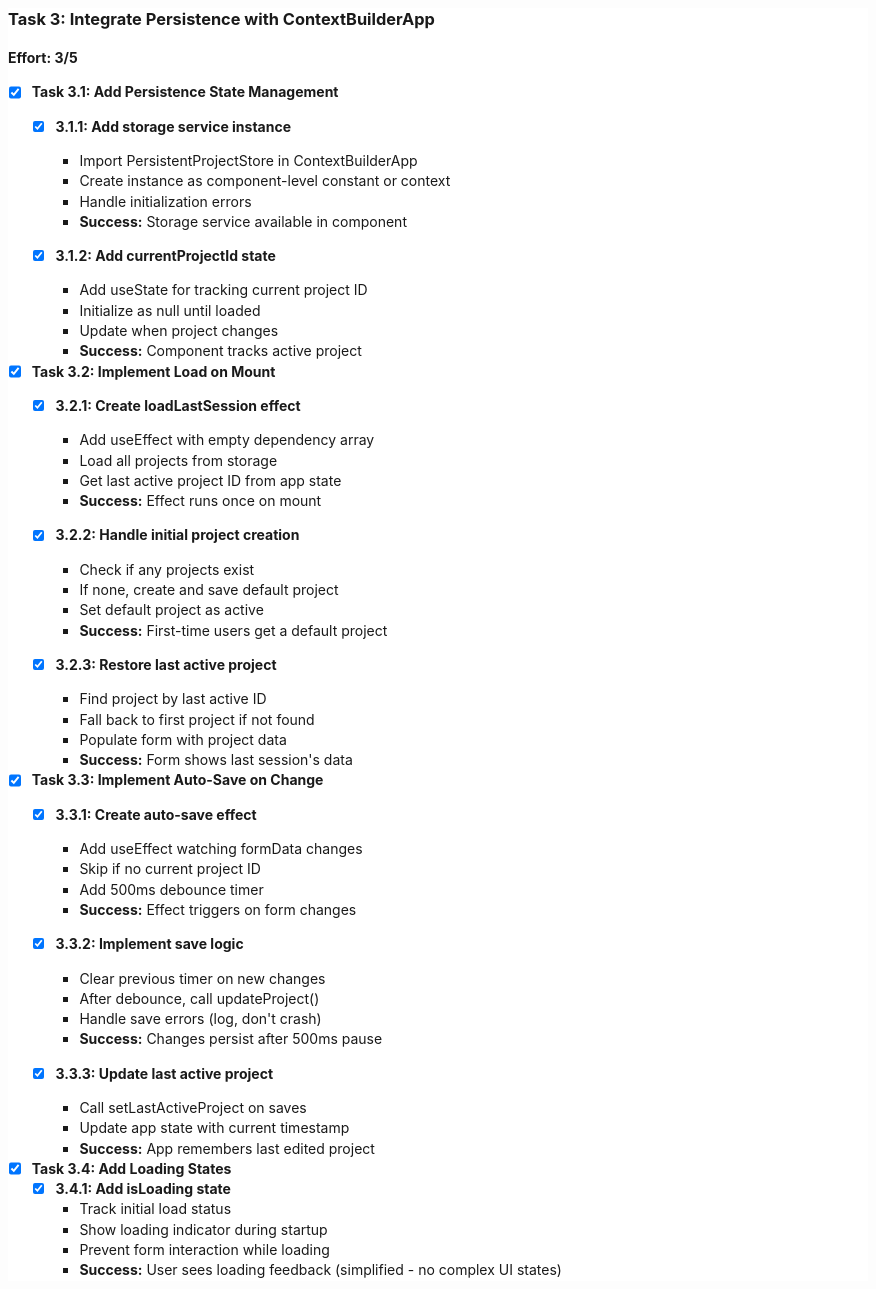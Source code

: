 ### Task 3: Integrate Persistence with ContextBuilderApp
**Effort: 3/5**

- [x] **Task 3.1: Add Persistence State Management**
  - [x] **3.1.1: Add storage service instance**
    - Import PersistentProjectStore in ContextBuilderApp
    - Create instance as component-level constant or context
    - Handle initialization errors
    - **Success:** Storage service available in component
  
  - [x] **3.1.2: Add currentProjectId state**
    - Add useState for tracking current project ID
    - Initialize as null until loaded
    - Update when project changes
    - **Success:** Component tracks active project

- [x] **Task 3.2: Implement Load on Mount**
  - [x] **3.2.1: Create loadLastSession effect**
    - Add useEffect with empty dependency array
    - Load all projects from storage
    - Get last active project ID from app state
    - **Success:** Effect runs once on mount
  
  - [x] **3.2.2: Handle initial project creation**
    - Check if any projects exist
    - If none, create and save default project
    - Set default project as active
    - **Success:** First-time users get a default project
  
  - [x] **3.2.3: Restore last active project**
    - Find project by last active ID
    - Fall back to first project if not found
    - Populate form with project data
    - **Success:** Form shows last session's data

- [x] **Task 3.3: Implement Auto-Save on Change**
  - [x] **3.3.1: Create auto-save effect**
    - Add useEffect watching formData changes
    - Skip if no current project ID
    - Add 500ms debounce timer
    - **Success:** Effect triggers on form changes
  
  - [x] **3.3.2: Implement save logic**
    - Clear previous timer on new changes
    - After debounce, call updateProject()
    - Handle save errors (log, don't crash)
    - **Success:** Changes persist after 500ms pause
  
  - [x] **3.3.3: Update last active project**
    - Call setLastActiveProject on saves
    - Update app state with current timestamp
    - **Success:** App remembers last edited project

- [x] **Task 3.4: Add Loading States**
  - [x] **3.4.1: Add isLoading state**
    - Track initial load status
    - Show loading indicator during startup
    - Prevent form interaction while loading
    - **Success:** User sees loading feedback (simplified - no complex UI states)
  